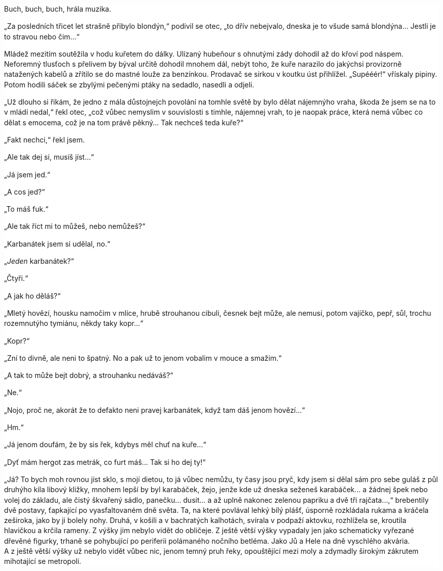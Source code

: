Buch, buch, buch, hrála muzika.

„Za posledních třicet let strašně přibylo blondýn,“ podivil se otec, „to dřív nebejvalo, dneska je to všude samá blondýna… Jestli je to stravou nebo čim…“

Mládež mezitím soutěžila v hodu kuřetem do dálky. Ulízaný hubeňour s ohnutými zády dohodil až do křoví pod náspem. Neforemný tlusťoch s přelivem by býval určitě dohodil mnohem dál, nebýt toho, že kuře narazilo do jakýchsi provizorně natažených kabelů a zřítilo se do mastné louže za benzínkou. Prodavač se sirkou v koutku úst přihlížel. „Supééér!“ vřískaly pipiny. Potom hodili sáček se zbylými pečenými ptáky na sedadlo, nasedli a odjeli.

„Už dlouho si řikám, že jedno z mála důstojnejch povolání na tomhle světě by bylo dělat nájemnýho vraha, škoda že jsem se na to v mládí nedal,“ řekl otec, „což vůbec nemyslim v souvislosti s timhle, nájemnej vrah, to je naopak práce, která nemá vůbec co dělat s emocema, což je na tom právě pěkný… Tak nechceš teda kuře?“

„Fakt nechci,“ řekl jsem.

„Ale tak dej si, musíš jíst…“

„Já jsem jed.“

„A cos jed?“

„To máš fuk.“

„Ale tak říct mi to můžeš, nebo nemůžeš?“

„Karbanátek jsem si udělal, no.“

„_Jeden_ karbanátek?“

„Čtyři.“

„A jak ho děláš?“

„Mletý hovězí, housku namočim v mlíce, hrubě strouhanou cibuli, česnek bejt může, ale nemusí, potom vajíčko, pepř, sůl, trochu rozemnutýho tymiánu, někdy taky kopr…“

„Kopr?“

„Zní to divně, ale neni to špatný. No a pak už to jenom vobalim v mouce a smažim.“

„A tak to může bejt dobrý, a strouhanku nedáváš?“

„Ne.“

„Nojo, proč ne, akorát že to defakto neni pravej karbanátek, když tam dáš jenom hovězí…“

„Hm.“

„Já jenom doufám, že by sis řek, kdybys měl chuť na kuře…“

„Dyť mám hergot zas metrák, co furt máš… Tak si ho dej ty!“

„Já? To bych moh rovnou jíst sklo, s mojí dietou, to já vůbec nemůžu, ty časy jsou pryč, kdy jsem si dělal sám pro sebe guláš z půl druhýho kila libový kližky, mnohem lepší by byl karabáček, žejo, jenže kde už dneska seženeš karabáček… a žádnej špek nebo volej do základu, ale čistý škvařený sádlo, panečku… dusit… a až uplně nakonec zelenou papriku a dvě tři rajčata…,“ brebentily dvě postavy, ťapkající po vyasfaltovaném dně světa. Ta, na které povlával lehký bílý plášť, úsporně rozkládala rukama a kráčela zeširoka, jako by ji bolely nohy. Druhá, v košili a v bachratých kalhotách, svírala v podpaží aktovku, rozhlížela se, kroutila hlavičkou a krčila rameny. Z výšky jim nebylo vidět do obličeje. Z ještě větší výšky vypadaly jen jako schematicky vyřezané dřevěné figurky, trhaně se pohybující po periferii polámaného nočního betléma. Jako Jů a Hele na dně vyschlého akvária. A z ještě větší výšky už nebylo vidět vůbec nic, jenom temný pruh řeky, opouštějící mezi moly a zdymadly širokým zákrutem mihotající se metropoli.
